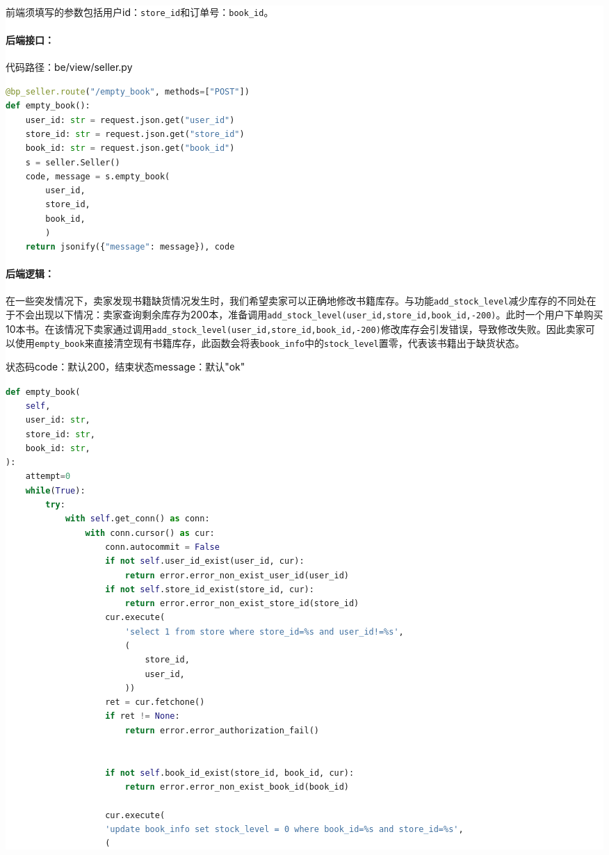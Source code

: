 前端须填写的参数包括用户id：`store_id`和订单号：`book_id`。



#### 后端接口：

代码路径：be/view/seller.py

```python
@bp_seller.route("/empty_book", methods=["POST"])
def empty_book():
    user_id: str = request.json.get("user_id")
    store_id: str = request.json.get("store_id")
    book_id: str = request.json.get("book_id")
    s = seller.Seller()
    code, message = s.empty_book(
        user_id,
        store_id,
        book_id,
        )
    return jsonify({"message": message}), code
```



#### 后端逻辑：

在一些突发情况下，卖家发现书籍缺货情况发生时，我们希望卖家可以正确地修改书籍库存。与功能`add_stock_level`减少库存的不同处在于不会出现以下情况：卖家查询剩余库存为200本，准备调用`add_stock_level(user_id,store_id,book_id,-200)`。此时一个用户下单购买10本书。在该情况下卖家通过调用`add_stock_level(user_id,store_id,book_id,-200)`修改库存会引发错误，导致修改失败。因此卖家可以使用`empty_book`来直接清空现有书籍库存，此函数会将表`book_info`中的`stock_level`置零，代表该书籍出于缺货状态。

状态码code：默认200，结束状态message：默认"ok"

```python
def empty_book(
    self,
    user_id: str,
    store_id: str,
    book_id: str,
):
    attempt=0
    while(True):
        try:
            with self.get_conn() as conn:
                with conn.cursor() as cur:
                    conn.autocommit = False
                    if not self.user_id_exist(user_id, cur):
                        return error.error_non_exist_user_id(user_id)
                    if not self.store_id_exist(store_id, cur):
                        return error.error_non_exist_store_id(store_id)
                    cur.execute(
                        'select 1 from store where store_id=%s and user_id!=%s',
                        (
                            store_id,
                            user_id,
                        ))
                    ret = cur.fetchone()
                    if ret != None:
                        return error.error_authorization_fail()


                    if not self.book_id_exist(store_id, book_id, cur):
                        return error.error_non_exist_book_id(book_id)
                    
                    cur.execute(
                    'update book_info set stock_level = 0 where book_id=%s and store_id=%s',
                    (
```
